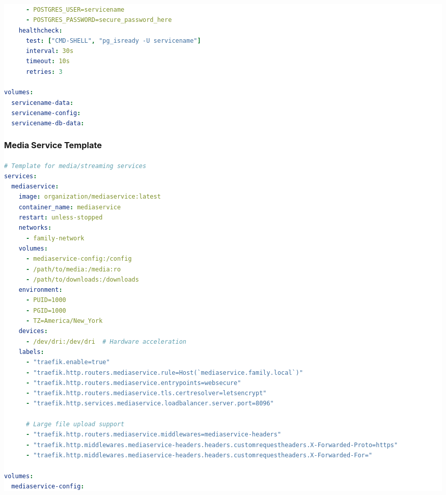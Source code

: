 ```yaml
      - POSTGRES_USER=servicename
      - POSTGRES_PASSWORD=secure_password_here
    healthcheck:
      test: ["CMD-SHELL", "pg_isready -U servicename"]
      interval: 30s
      timeout: 10s
      retries: 3

volumes:
  servicename-data:
  servicename-config:
  servicename-db-data:
```

### Media Service Template

```yaml
# Template for media/streaming services
services:
  mediaservice:
    image: organization/mediaservice:latest
    container_name: mediaservice
    restart: unless-stopped
    networks:
      - family-network
    volumes:
      - mediaservice-config:/config
      - /path/to/media:/media:ro
      - /path/to/downloads:/downloads
    environment:
      - PUID=1000
      - PGID=1000
      - TZ=America/New_York
    devices:
      - /dev/dri:/dev/dri  # Hardware acceleration
    labels:
      - "traefik.enable=true"
      - "traefik.http.routers.mediaservice.rule=Host(`mediaservice.family.local`)"
      - "traefik.http.routers.mediaservice.entrypoints=websecure"
      - "traefik.http.routers.mediaservice.tls.certresolver=letsencrypt"
      - "traefik.http.services.mediaservice.loadbalancer.server.port=8096"
      
      # Large file upload support
      - "traefik.http.routers.mediaservice.middlewares=mediaservice-headers"
      - "traefik.http.middlewares.mediaservice-headers.headers.customrequestheaders.X-Forwarded-Proto=https"
      - "traefik.http.middlewares.mediaservice-headers.headers.customrequestheaders.X-Forwarded-For="

volumes:
  mediaservice-config:
```
